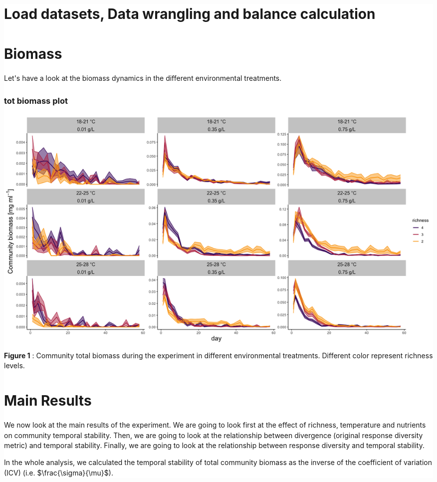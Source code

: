 
# Load datasets, Data wrangling and balance calculation




# Biomass

Let's have a look at the biomass dynamics in the different environmental treatments.

### tot biomass plot

<img src="Extended_results_files/figure-html/plot_biomass-1.png" style="display: block; margin: auto;" />

 **Figure 1** : Community total biomass during the experiment in different environmental treatments. Different color represent richness levels.



# Main Results 

We now look at the main results of the experiment. We are going to look first at the effect of richness, temperature and nutrients on community temporal stability. Then, we are going to look at the relationship between divergence (original response diversity metric) and temporal stability. Finally, we are going to look at the relationship between response diversity and temporal stability.

In the whole analysis, we calculated the temporal stability of total community biomass as the inverse of the coefficient of variation (ICV) (i.e. $\frac{\sigma}{\mu}$). 
